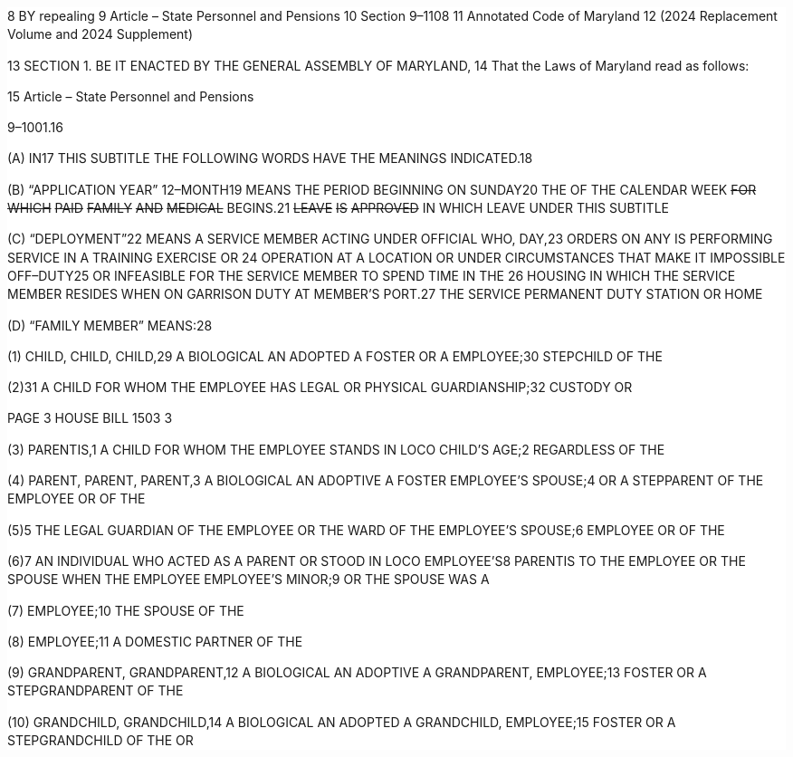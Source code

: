 8 BY repealing
9 Article – State Personnel and Pensions
10 Section 9–1108
11 Annotated Code of Maryland
12 (2024 Replacement Volume and 2024 Supplement)

13 SECTION 1. BE IT ENACTED BY THE GENERAL ASSEMBLY OF MARYLAND,
14 That the Laws of Maryland read as follows:

15 Article – State Personnel and Pensions

9–1001.16

(A) IN17 THIS SUBTITLE THE FOLLOWING WORDS HAVE THE MEANINGS
INDICATED.18

(B) “APPLICATION YEAR” 12–MONTH19 MEANS THE PERIOD BEGINNING ON
SUNDAY20 THE OF THE CALENDAR WEEK ~~FOR~~ ~~WHICH~~ ~~PAID~~ ~~FAMILY~~ ~~AND~~ ~~MEDICAL~~
BEGINS.21 ~~LEAVE~~ ~~IS~~ ~~APPROVED~~ IN WHICH LEAVE UNDER THIS SUBTITLE

(C) “DEPLOYMENT”22 MEANS A SERVICE MEMBER ACTING UNDER OFFICIAL
WHO, DAY,23 ORDERS ON ANY IS PERFORMING SERVICE IN A TRAINING EXERCISE OR
24 OPERATION AT A LOCATION OR UNDER CIRCUMSTANCES THAT MAKE IT IMPOSSIBLE
OFF–DUTY25 OR INFEASIBLE FOR THE SERVICE MEMBER TO SPEND TIME IN THE
26 HOUSING IN WHICH THE SERVICE MEMBER RESIDES WHEN ON GARRISON DUTY AT
MEMBER’S PORT.27 THE SERVICE PERMANENT DUTY STATION OR HOME

(D) “FAMILY MEMBER” MEANS:28

(1) CHILD, CHILD, CHILD,29 A BIOLOGICAL AN ADOPTED A FOSTER OR A
EMPLOYEE;30 STEPCHILD OF THE

(2)31 A CHILD FOR WHOM THE EMPLOYEE HAS LEGAL OR PHYSICAL
GUARDIANSHIP;32 CUSTODY OR

PAGE 3
HOUSE BILL 1503 3

(3) PARENTIS,1 A CHILD FOR WHOM THE EMPLOYEE STANDS IN LOCO
CHILD’S AGE;2 REGARDLESS OF THE

(4) PARENT, PARENT, PARENT,3 A BIOLOGICAL AN ADOPTIVE A FOSTER
EMPLOYEE’S SPOUSE;4 OR A STEPPARENT OF THE EMPLOYEE OR OF THE

(5)5 THE LEGAL GUARDIAN OF THE EMPLOYEE OR THE WARD OF THE
EMPLOYEE’S SPOUSE;6 EMPLOYEE OR OF THE

(6)7 AN INDIVIDUAL WHO ACTED AS A PARENT OR STOOD IN LOCO
EMPLOYEE’S8 PARENTIS TO THE EMPLOYEE OR THE SPOUSE WHEN THE EMPLOYEE
EMPLOYEE’S MINOR;9 OR THE SPOUSE WAS A

(7) EMPLOYEE;10 THE SPOUSE OF THE

(8) EMPLOYEE;11 A DOMESTIC PARTNER OF THE

(9) GRANDPARENT, GRANDPARENT,12 A BIOLOGICAL AN ADOPTIVE A
GRANDPARENT, EMPLOYEE;13 FOSTER OR A STEPGRANDPARENT OF THE

(10) GRANDCHILD, GRANDCHILD,14 A BIOLOGICAL AN ADOPTED A
GRANDCHILD, EMPLOYEE;15 FOSTER OR A STEPGRANDCHILD OF THE OR
